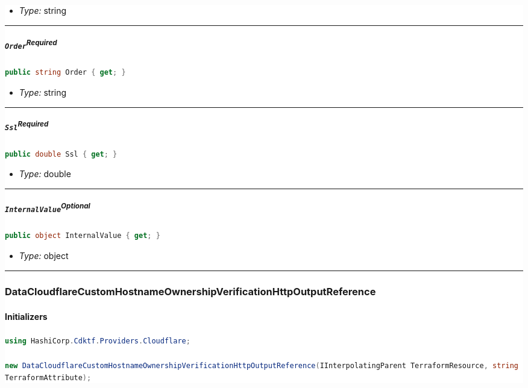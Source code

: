 - *Type:* string

---

##### `Order`<sup>Required</sup> <a name="Order" id="@cdktf/provider-cloudflare.dataCloudflareCustomHostname.DataCloudflareCustomHostnameFilterOutputReference.property.order"></a>

```csharp
public string Order { get; }
```

- *Type:* string

---

##### `Ssl`<sup>Required</sup> <a name="Ssl" id="@cdktf/provider-cloudflare.dataCloudflareCustomHostname.DataCloudflareCustomHostnameFilterOutputReference.property.ssl"></a>

```csharp
public double Ssl { get; }
```

- *Type:* double

---

##### `InternalValue`<sup>Optional</sup> <a name="InternalValue" id="@cdktf/provider-cloudflare.dataCloudflareCustomHostname.DataCloudflareCustomHostnameFilterOutputReference.property.internalValue"></a>

```csharp
public object InternalValue { get; }
```

- *Type:* object

---


### DataCloudflareCustomHostnameOwnershipVerificationHttpOutputReference <a name="DataCloudflareCustomHostnameOwnershipVerificationHttpOutputReference" id="@cdktf/provider-cloudflare.dataCloudflareCustomHostname.DataCloudflareCustomHostnameOwnershipVerificationHttpOutputReference"></a>

#### Initializers <a name="Initializers" id="@cdktf/provider-cloudflare.dataCloudflareCustomHostname.DataCloudflareCustomHostnameOwnershipVerificationHttpOutputReference.Initializer"></a>

```csharp
using HashiCorp.Cdktf.Providers.Cloudflare;

new DataCloudflareCustomHostnameOwnershipVerificationHttpOutputReference(IInterpolatingParent TerraformResource, string TerraformAttribute);
```
